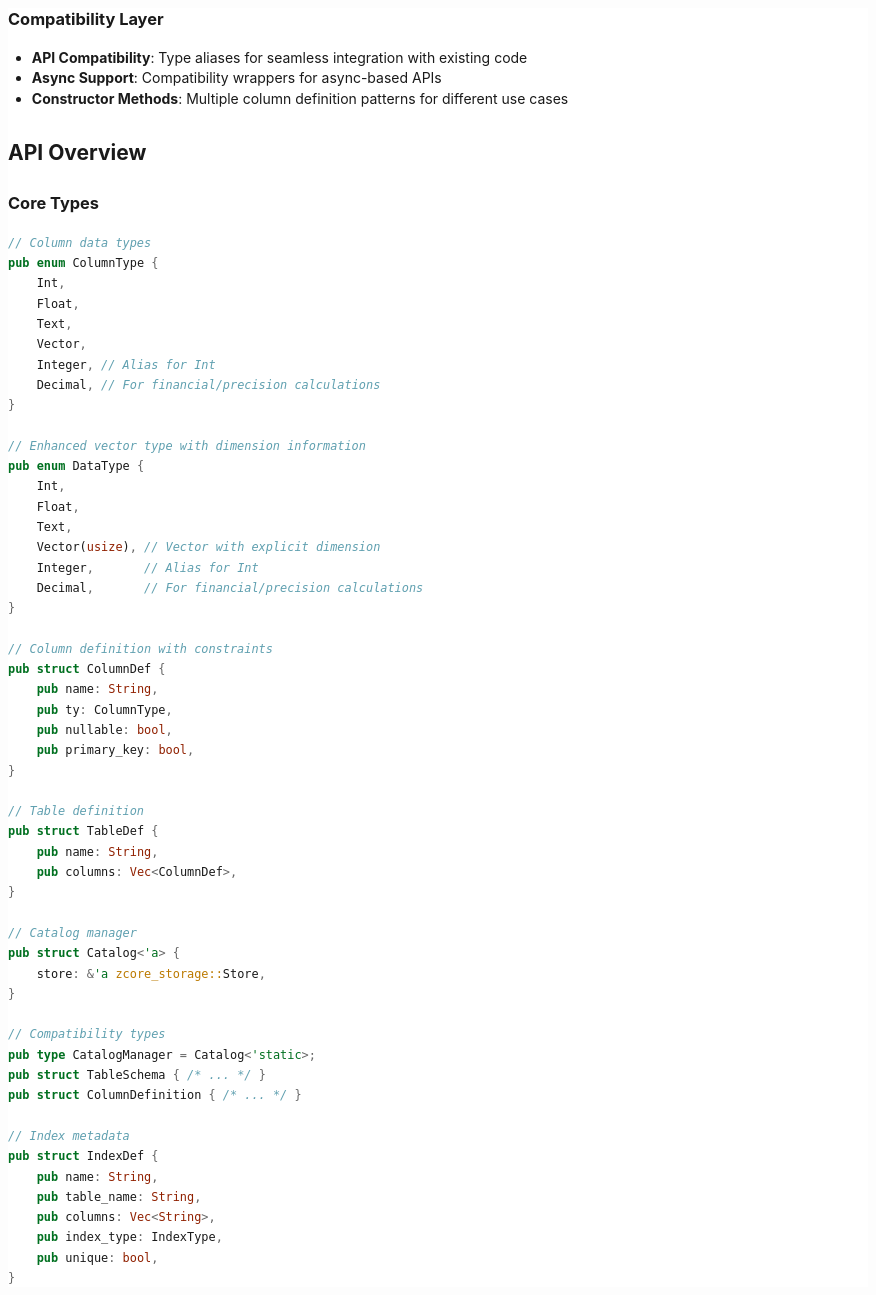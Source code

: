 ### Compatibility Layer
- **API Compatibility**: Type aliases for seamless integration with existing code
- **Async Support**: Compatibility wrappers for async-based APIs
- **Constructor Methods**: Multiple column definition patterns for different use cases

## API Overview

### Core Types

```rust
// Column data types
pub enum ColumnType {
    Int,
    Float,
    Text,
    Vector,
    Integer, // Alias for Int
    Decimal, // For financial/precision calculations
}

// Enhanced vector type with dimension information
pub enum DataType {
    Int,
    Float,
    Text,
    Vector(usize), // Vector with explicit dimension
    Integer,       // Alias for Int
    Decimal,       // For financial/precision calculations
}

// Column definition with constraints
pub struct ColumnDef {
    pub name: String,
    pub ty: ColumnType,
    pub nullable: bool,
    pub primary_key: bool,
}

// Table definition
pub struct TableDef {
    pub name: String,
    pub columns: Vec<ColumnDef>,
}

// Catalog manager
pub struct Catalog<'a> {
    store: &'a zcore_storage::Store,
}

// Compatibility types
pub type CatalogManager = Catalog<'static>;
pub struct TableSchema { /* ... */ }
pub struct ColumnDefinition { /* ... */ }

// Index metadata
pub struct IndexDef {
    pub name: String,
    pub table_name: String,
    pub columns: Vec<String>,
    pub index_type: IndexType,
    pub unique: bool,
}

```